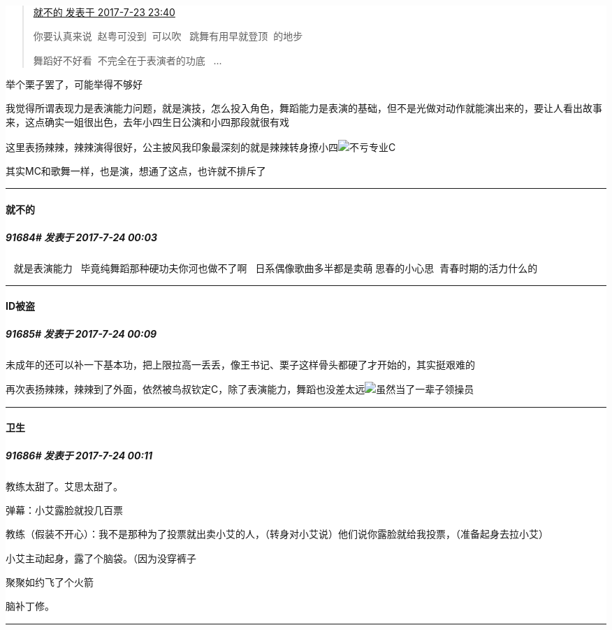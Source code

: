 
<blockquote><a href="httphttps://bbs.saraba1st.com/2b/forum.php?mod=redirect&amp;goto=findpost&amp;pid=36665550&amp;ptid=1105387" target="_blank">就不的 发表于 2017-7-23 23:40</a>

你要认真来说  赵粤可没到  可以吹   跳舞有用早就登顶  的地步


舞蹈好不好看  不完全在于表演者的功底   ...</blockquote>
举个栗子罢了，可能举得不够好


我觉得所谓表现力是表演能力问题，就是演技，怎么投入角色，舞蹈能力是表演的基础，但不是光做对动作就能演出来的，要让人看出故事来，这点确实一姐很出色，去年小四生日公演和小四那段就很有戏


这里表扬辣辣，辣辣演得很好，公主披风我印象最深刻的就是辣辣转身撩小四<img src="https://static.saraba1st.com/image/smiley/face/98.gif" referrerpolicy="no-referrer">不亏专业C


其实MC和歌舞一样，也是演，想通了这点，也许就不排斥了


-----

####  就不的  
##### 91684#       发表于 2017-7-24 00:03


   就是表演能力   毕竟纯舞蹈那种硬功夫你河也做不了啊   日系偶像歌曲多半都是卖萌 思春的小心思  青春时期的活力什么的


-----

####  ID被盗  
##### 91685#       发表于 2017-7-24 00:09


未成年的还可以补一下基本功，把上限拉高一丢丢，像王书记、栗子这样骨头都硬了才开始的，其实挺艰难的


再次表扬辣辣，辣辣到了外面，依然被鸟叔钦定C，除了表演能力，舞蹈也没差太远<img src="https://static.saraba1st.com/image/smiley/face2017/066.png" referrerpolicy="no-referrer">虽然当了一辈子领操员


-----

####  卫生  
##### 91686#       发表于 2017-7-24 00:11


教练太甜了。艾思太甜了。

弹幕：小艾露脸就投几百票

教练（假装不开心）：我不是那种为了投票就出卖小艾的人，（转身对小艾说）他们说你露脸就给我投票，（准备起身去拉小艾）

小艾主动起身，露了个脑袋。（因为没穿裤子

聚聚如约飞了个火箭


脑补丁修。


-----
